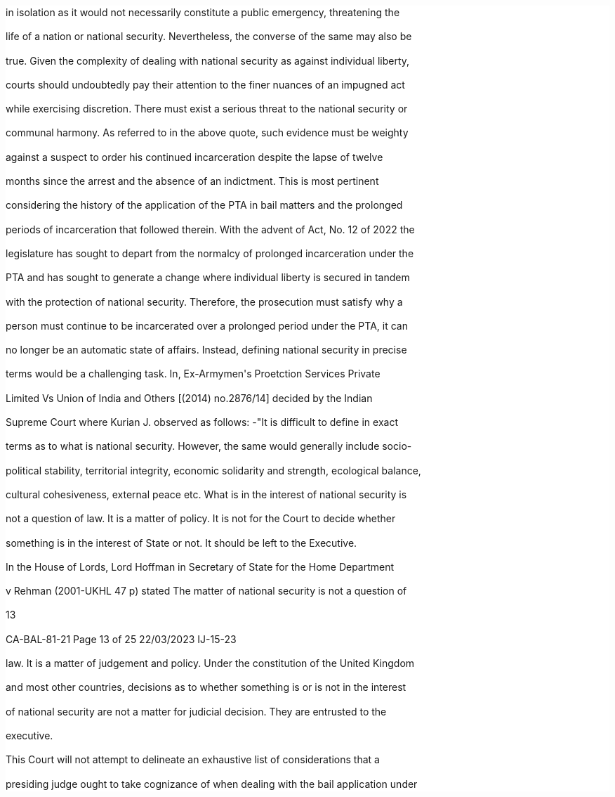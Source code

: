 in isolation as it would not necessarily constitute a public emergency, threatening the

life of a nation or national security. Nevertheless, the converse of the same may also be

true. Given the complexity of dealing with national security as against individual liberty,

courts should undoubtedly pay their attention to the finer nuances of an impugned act

while exercising discretion. There must exist a serious threat to the national security or

communal harmony. As referred to in the above quote, such evidence must be weighty

against a suspect to order his continued incarceration despite the lapse of twelve

months since the arrest and the absence of an indictment. This is most pertinent

considering the history of the application of the PTA in bail matters and the prolonged

periods of incarceration that followed therein. With the advent of Act, No. 12 of 2022 the

legislature has sought to depart from the normalcy of prolonged incarceration under the

PTA and has sought to generate a change where individual liberty is secured in tandem

with the protection of national security. Therefore, the prosecution must satisfy why a

person must continue to be incarcerated over a prolonged period under the PTA, it can

no longer be an automatic state of affairs. Instead, defining national security in precise

terms would be a challenging task. In, Ex-Armymen's Proetction Services Private

Limited Vs Union of India and Others [(2014) no.2876/14] decided by the Indian

Supreme Court where Kurian J. observed as follows: -"It is difficult to define in exact

terms as to what is national security. However, the same would generally include socio-

political stability, territorial integrity, economic solidarity and strength, ecological balance,

cultural cohesiveness, external peace etc. What is in the interest of national security is

not a question of law. It is a matter of policy. It is not for the Court to decide whether

something is in the interest of State or not. It should be left to the Executive.

In the House of Lords, Lord Hoffman in Secretary of State for the Home Department

v Rehman (2001-UKHL 47 p) stated The matter of national security is not a question of

13

CA-BAL-81-21 Page 13 of 25 22/03/2023 IJ-15-23

law. It is a matter of judgement and policy. Under the constitution of the United Kingdom

and most other countries, decisions as to whether something is or is not in the interest

of national security are not a matter for judicial decision. They are entrusted to the

executive.

This Court will not attempt to delineate an exhaustive list of considerations that a

presiding judge ought to take cognizance of when dealing with the bail application under
